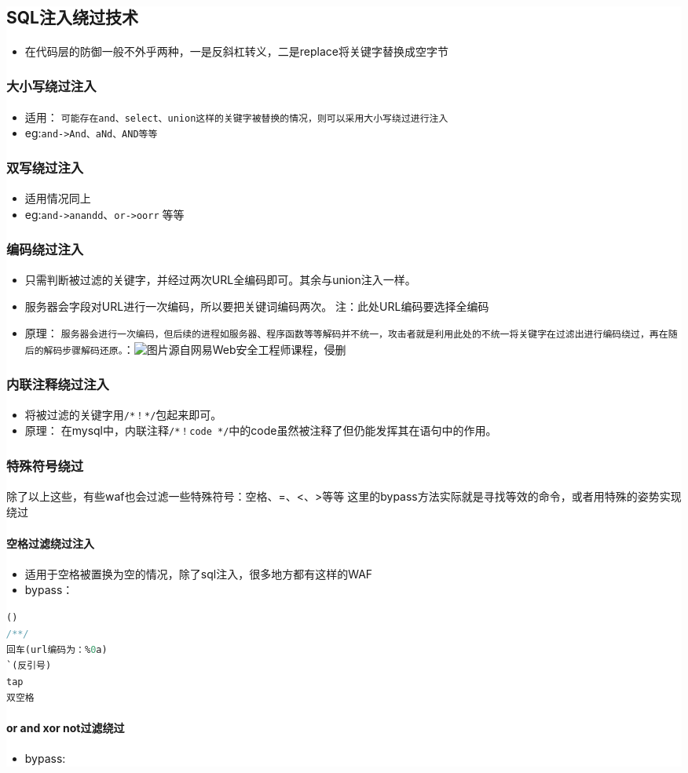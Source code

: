 ## SQL注入绕过技术

 - 在代码层的防御一般不外乎两种，一是反斜杠转义，二是replace将关键字替换成空字节

### 大小写绕过注入

 - 适用：
   `可能存在and、select、union这样的关键字被替换的情况，则可以采用大小写绕过进行注入`
 - eg:`and->And、aNd、AND等等`

### 双写绕过注入

 - 适用情况同上
 - eg:`and->anandd`、`or->oorr` 等等

### 编码绕过注入

 - 只需判断被过滤的关键字，并经过两次URL全编码即可。其余与union注入一样。
 - 服务器会字段对URL进行一次编码，所以要把关键词编码两次。
   注：此处URL编码要选择全编码

 - 原理：
   `服务器会进行一次编码，但后续的进程如服务器、程序函数等等解码并不统一，攻击者就是利用此处的不统一将关键字在过滤出进行编码绕过，再在随后的解码步骤解码还原。`：![图片源自网易Web安全工程师课程，侵删](https://i.loli.net/2021/02/13/iWvGmyjHk5Y27UC.jpg)

### 内联注释绕过注入

 - 将被过滤的关键字用`/*！*/`包起来即可。
 - 原理：
   在mysql中，内联注释`/*！code */`中的code虽然被注释了但仍能发挥其在语句中的作用。

### 特殊符号绕过

除了以上这些，有些waf也会过滤一些特殊符号：空格、=、<、>等等
这里的bypass方法实际就是寻找等效的命令，或者用特殊的姿势实现绕过

#### 空格过滤绕过注入

- 适用于空格被置换为空的情况，除了sql注入，很多地方都有这样的WAF
- bypass：

```sql
()
/**/
回车(url编码为：%0a)
`(反引号)
tap
双空格
```

#### or and xor not过滤绕过

- bypass:
